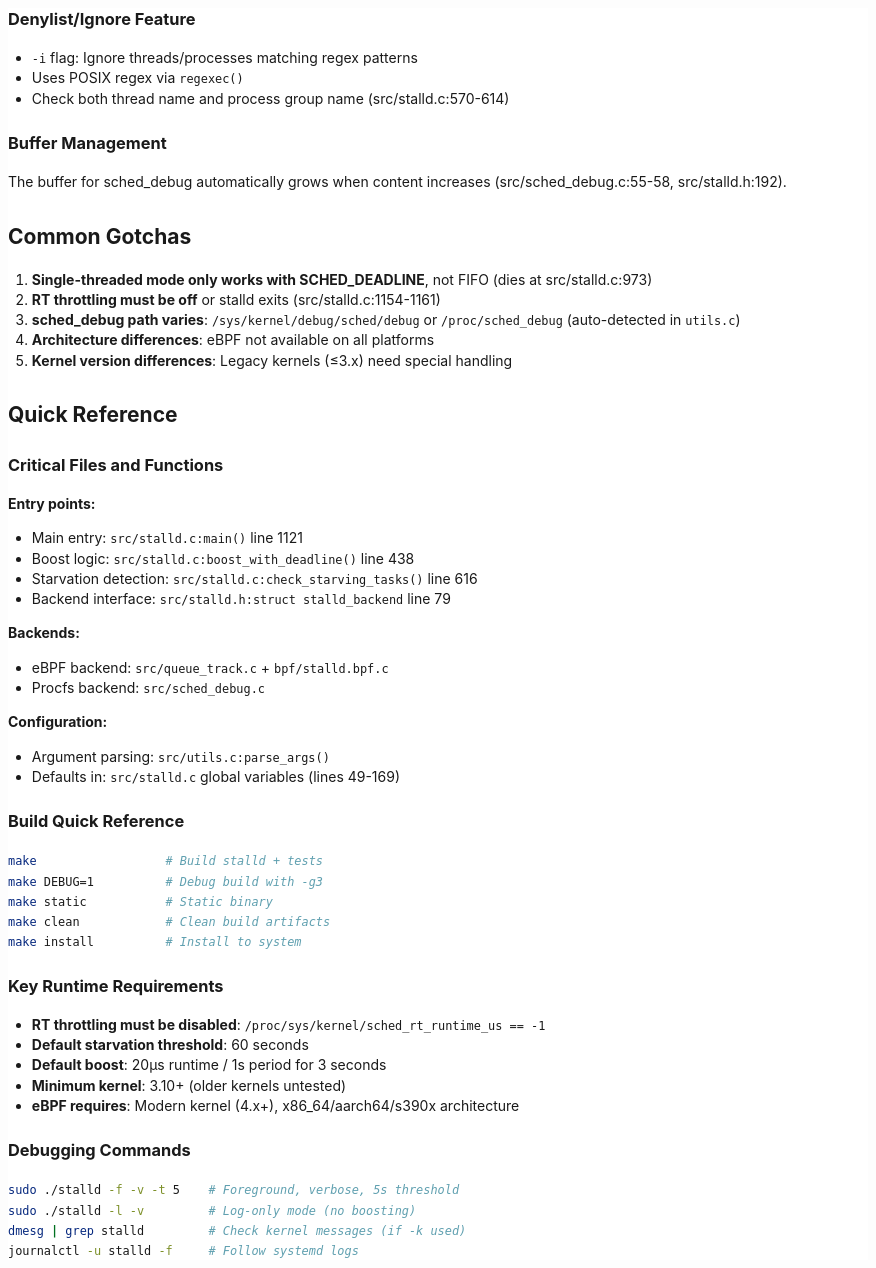 ### Denylist/Ignore Feature
- `-i` flag: Ignore threads/processes matching regex patterns
- Uses POSIX regex via `regexec()`
- Check both thread name and process group name (src/stalld.c:570-614)

### Buffer Management
The buffer for sched_debug automatically grows when content increases (src/sched_debug.c:55-58, src/stalld.h:192).

## Common Gotchas

1. **Single-threaded mode only works with SCHED_DEADLINE**, not FIFO (dies at src/stalld.c:973)
2. **RT throttling must be off** or stalld exits (src/stalld.c:1154-1161)
3. **sched_debug path varies**: `/sys/kernel/debug/sched/debug` or `/proc/sched_debug` (auto-detected in `utils.c`)
4. **Architecture differences**: eBPF not available on all platforms
5. **Kernel version differences**: Legacy kernels (≤3.x) need special handling

## Quick Reference

### Critical Files and Functions

**Entry points:**
- Main entry: `src/stalld.c:main()` line 1121
- Boost logic: `src/stalld.c:boost_with_deadline()` line 438
- Starvation detection: `src/stalld.c:check_starving_tasks()` line 616
- Backend interface: `src/stalld.h:struct stalld_backend` line 79

**Backends:**
- eBPF backend: `src/queue_track.c` + `bpf/stalld.bpf.c`
- Procfs backend: `src/sched_debug.c`

**Configuration:**
- Argument parsing: `src/utils.c:parse_args()`
- Defaults in: `src/stalld.c` global variables (lines 49-169)

### Build Quick Reference

```bash
make                  # Build stalld + tests
make DEBUG=1          # Debug build with -g3
make static           # Static binary
make clean            # Clean build artifacts
make install          # Install to system
```

### Key Runtime Requirements

- **RT throttling must be disabled**: `/proc/sys/kernel/sched_rt_runtime_us == -1`
- **Default starvation threshold**: 60 seconds
- **Default boost**: 20μs runtime / 1s period for 3 seconds
- **Minimum kernel**: 3.10+ (older kernels untested)
- **eBPF requires**: Modern kernel (4.x+), x86_64/aarch64/s390x architecture

### Debugging Commands

```bash
sudo ./stalld -f -v -t 5    # Foreground, verbose, 5s threshold
sudo ./stalld -l -v         # Log-only mode (no boosting)
dmesg | grep stalld         # Check kernel messages (if -k used)
journalctl -u stalld -f     # Follow systemd logs
```
